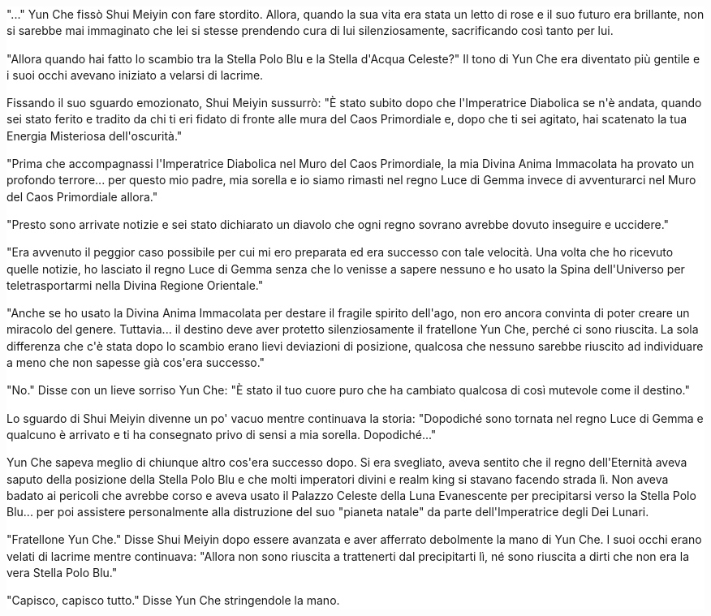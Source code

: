 "..." Yun Che fissò Shui Meiyin con fare stordito. Allora, quando la sua vita era stata un letto di rose e il suo futuro era brillante, non si sarebbe mai immaginato che lei si stesse prendendo cura di lui silenziosamente, sacrificando così tanto per lui.


"Allora quando hai fatto lo scambio tra la Stella Polo Blu e la Stella d'Acqua Celeste?" Il tono di Yun Che era diventato più gentile e i suoi occhi avevano iniziato a velarsi di lacrime.


Fissando il suo sguardo emozionato, Shui Meiyin sussurrò: "È stato subito dopo che l'Imperatrice Diabolica se n'è andata, quando sei stato ferito e tradito da chi ti eri fidato di fronte alle mura del Caos Primordiale e, dopo che ti sei agitato, hai scatenato la tua Energia Misteriosa dell'oscurità."


"Prima che accompagnassi l'Imperatrice Diabolica nel Muro del Caos Primordiale, la mia Divina Anima Immacolata ha provato un profondo terrore... per questo mio padre, mia sorella e io siamo rimasti nel regno Luce di Gemma invece di avventurarci nel Muro del Caos Primordiale allora."


"Presto sono arrivate notizie e sei stato dichiarato un diavolo che ogni regno sovrano avrebbe dovuto inseguire e uccidere."


"Era avvenuto il peggior caso possibile per cui mi ero preparata ed era successo con tale velocità. Una volta che ho ricevuto quelle notizie, ho lasciato il regno Luce di Gemma senza che lo venisse a sapere nessuno e ho usato la Spina dell'Universo per teletrasportarmi nella Divina Regione Orientale."


"Anche se ho usato la Divina Anima Immacolata per destare il fragile spirito dell'ago, non ero ancora convinta di poter creare un miracolo del genere. Tuttavia... il destino deve aver protetto silenziosamente il fratellone Yun Che, perché ci sono riuscita. La sola differenza che c'è stata dopo lo scambio erano lievi deviazioni di posizione, qualcosa che nessuno sarebbe riuscito ad individuare a meno che non sapesse già cos'era successo."


"No." Disse con un lieve sorriso Yun Che: "È stato il tuo cuore puro che ha cambiato qualcosa di così mutevole come il destino."


Lo sguardo di Shui Meiyin divenne un po' vacuo mentre continuava la storia: "Dopodiché sono tornata nel regno Luce di Gemma e qualcuno è arrivato e ti ha consegnato privo di sensi a mia sorella. Dopodiché..."


Yun Che sapeva meglio di chiunque altro cos'era successo dopo. Si era svegliato, aveva sentito che il regno dell'Eternità aveva saputo della posizione della Stella Polo Blu e che molti imperatori divini e realm king si stavano facendo strada lì. Non aveva badato ai pericoli che avrebbe corso e aveva usato il Palazzo Celeste della Luna Evanescente per precipitarsi verso la Stella Polo Blu... per poi assistere personalmente alla distruzione del suo "pianeta natale" da parte dell'Imperatrice degli Dei Lunari.


"Fratellone Yun Che." Disse Shui Meiyin dopo essere avanzata e aver afferrato debolmente la mano di Yun Che. I suoi occhi erano velati di lacrime mentre continuava: "Allora non sono riuscita a trattenerti dal precipitarti lì, né sono riuscita a dirti che non era la vera Stella Polo Blu."


"Capisco, capisco tutto." Disse Yun Che stringendole la mano.
